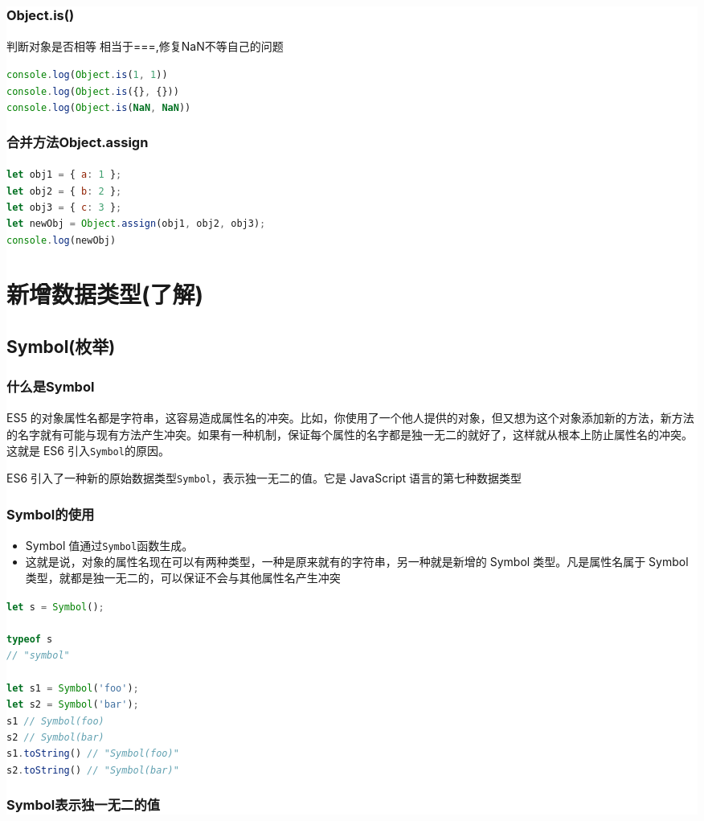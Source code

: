 ### Object.is()

判断对象是否相等 相当于===,修复NaN不等自己的问题

```js
console.log(Object.is(1, 1))
console.log(Object.is({}, {}))
console.log(Object.is(NaN, NaN))
```

### 合并方法Object.assign

```js
let obj1 = { a: 1 };
let obj2 = { b: 2 };
let obj3 = { c: 3 };
let newObj = Object.assign(obj1, obj2, obj3);
console.log(newObj)
```

# 新增数据类型(了解)

## Symbol(枚举)

### 什么是Symbol

ES5 的对象属性名都是字符串，这容易造成属性名的冲突。比如，你使用了一个他人提供的对象，但又想为这个对象添加新的方法，新方法的名字就有可能与现有方法产生冲突。如果有一种机制，保证每个属性的名字都是独一无二的就好了，这样就从根本上防止属性名的冲突。这就是 ES6 引入`Symbol`的原因。

ES6 引入了一种新的原始数据类型`Symbol`，表示独一无二的值。它是 JavaScript 语言的第七种数据类型

### Symbol的使用

- Symbol 值通过`Symbol`函数生成。
- 这就是说，对象的属性名现在可以有两种类型，一种是原来就有的字符串，另一种就是新增的 Symbol 类型。凡是属性名属于 Symbol 类型，就都是独一无二的，可以保证不会与其他属性名产生冲突

```js
let s = Symbol();

typeof s
// "symbol"

let s1 = Symbol('foo');
let s2 = Symbol('bar');
s1 // Symbol(foo)
s2 // Symbol(bar)
s1.toString() // "Symbol(foo)"
s2.toString() // "Symbol(bar)"
```

### Symbol表示独一无二的值
